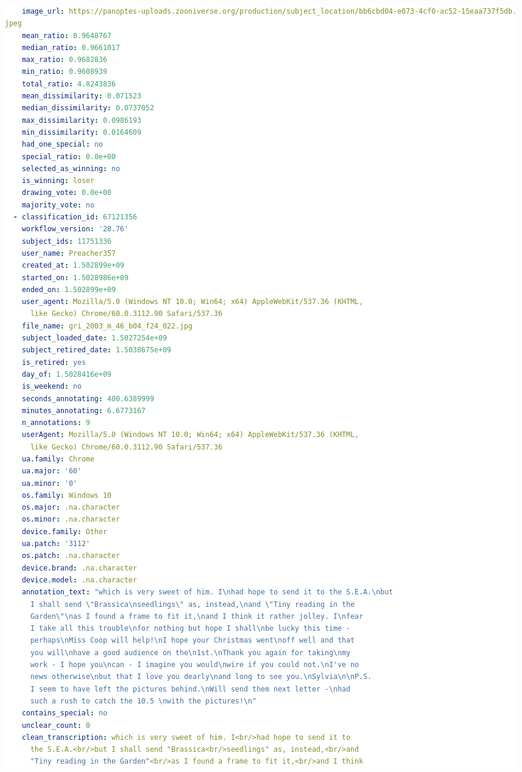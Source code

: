 ```yaml
    image_url: https://panoptes-uploads.zooniverse.org/production/subject_location/bb6cbd04-e073-4cf0-ac52-15eaa737f5db.jpeg
    mean_ratio: 0.9648767
    median_ratio: 0.9661017
    max_ratio: 0.9682836
    min_ratio: 0.9608939
    total_ratio: 4.8243836
    mean_dissimilarity: 0.071523
    median_dissimilarity: 0.0737052
    max_dissimilarity: 0.0986193
    min_dissimilarity: 0.0164609
    had_one_special: no
    special_ratio: 0.0e+00
    selected_as_winning: no
    is_winning: loser
    drawing_vote: 0.0e+00
    majority_vote: no
  - classification_id: 67121356
    workflow_version: '28.76'
    subject_ids: 11751336
    user_name: Preacher357
    created_at: 1.502899e+09
    started_on: 1.5028986e+09
    ended_on: 1.502899e+09
    user_agent: Mozilla/5.0 (Windows NT 10.0; Win64; x64) AppleWebKit/537.36 (KHTML,
      like Gecko) Chrome/60.0.3112.90 Safari/537.36
    file_name: gri_2003_m_46_b04_f24_022.jpg
    subject_loaded_date: 1.5027254e+09
    subject_retired_date: 1.5038675e+09
    is_retired: yes
    day_of: 1.5028416e+09
    is_weekend: no
    seconds_annotating: 400.6389999
    minutes_annotating: 6.6773167
    n_annotations: 9
    userAgent: Mozilla/5.0 (Windows NT 10.0; Win64; x64) AppleWebKit/537.36 (KHTML,
      like Gecko) Chrome/60.0.3112.90 Safari/537.36
    ua.family: Chrome
    ua.major: '60'
    ua.minor: '0'
    os.family: Windows 10
    os.major: .na.character
    os.minor: .na.character
    device.family: Other
    ua.patch: '3112'
    os.patch: .na.character
    device.brand: .na.character
    device.model: .na.character
    annotation_text: "which is very sweet of him. I\nhad hope to send it to the S.E.A.\nbut
      I shall send \"Brassica\nseedlings\" as, instead,\nand \"Tiny reading in the
      Garden\"\nas I found a frame to fit it,\nand I think it rather jolley. I\nfear
      I take all this trouble\nfor nothing but hope I shall\nbe lucky this time -
      perhaps\nMiss Coop will help!\nI hope your Christmas went\noff well and that
      you will\nhave a good audience on the\n1st.\nThank you again for taking\nmy
      work - I hope you\ncan - I imagine you would\nwire if you could not.\nI've no
      news otherwise\nbut that I love you dearly\nand long to see you.\nSylvia\n\nP.S.
      I seem to have left the pictures behind.\nWill send them next letter -\nhad
      such a rush to catch the 10.5 \nwith the pictures!\n"
    contains_special: no
    unclear_count: 0
    clean_transcription: which is very sweet of him. I<br/>had hope to send it to
      the S.E.A.<br/>but I shall send "Brassica<br/>seedlings" as, instead,<br/>and
      "Tiny reading in the Garden"<br/>as I found a frame to fit it,<br/>and I think
```